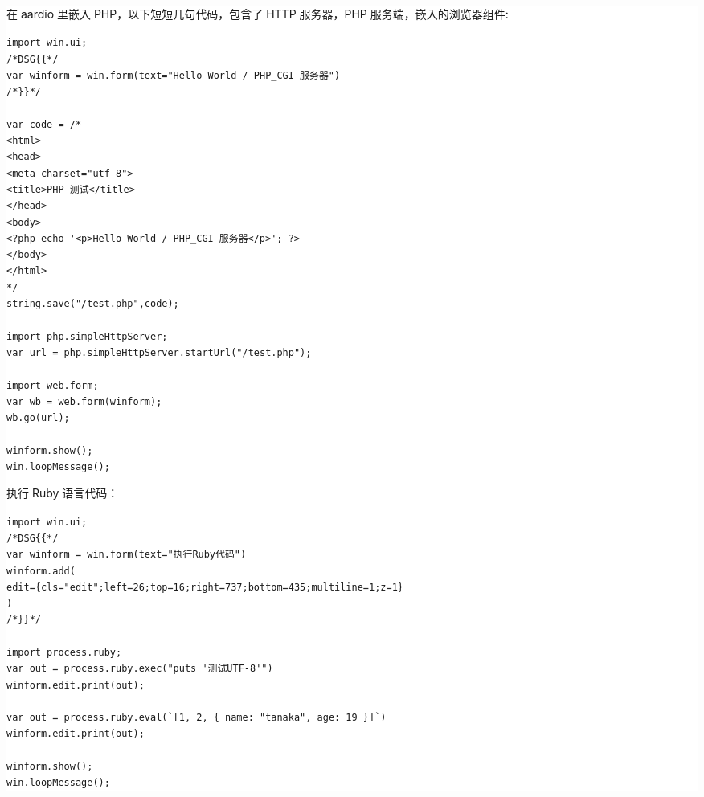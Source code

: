 在 aardio 里嵌入 PHP，以下短短几句代码，包含了 HTTP 服务器，PHP 服务端，嵌入的浏览器组件:  

```
import win.ui;
/*DSG{{*/
var winform = win.form(text="Hello World / PHP_CGI 服务器")
/*}}*/

var code = /*
<html>
<head> 
<meta charset="utf-8">
<title>PHP 测试</title>
</head>
<body>
<?php echo '<p>Hello World / PHP_CGI 服务器</p>'; ?>
</body>
</html>
*/
string.save("/test.php",code);

import php.simpleHttpServer;
var url = php.simpleHttpServer.startUrl("/test.php");

import web.form;
var wb = web.form(winform);
wb.go(url);

winform.show();
win.loopMessage();
```

执行 Ruby 语言代码：  

```
import win.ui;
/*DSG{{*/
var winform = win.form(text="执行Ruby代码")
winform.add(
edit={cls="edit";left=26;top=16;right=737;bottom=435;multiline=1;z=1}
)
/*}}*/

import process.ruby;
var out = process.ruby.exec("puts '测试UTF-8'")
winform.edit.print(out);

var out = process.ruby.eval(`[1, 2, { name: "tanaka", age: 19 }]`)
winform.edit.print(out);

winform.show();
win.loopMessage();
```